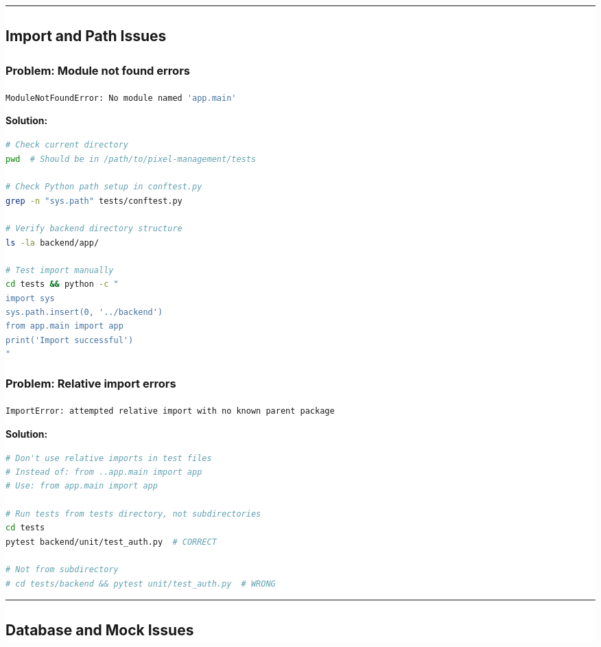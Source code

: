 
---

## Import and Path Issues

### Problem: Module not found errors
```bash
ModuleNotFoundError: No module named 'app.main'
```

**Solution:**
```bash
# Check current directory
pwd  # Should be in /path/to/pixel-management/tests

# Check Python path setup in conftest.py
grep -n "sys.path" tests/conftest.py

# Verify backend directory structure
ls -la backend/app/

# Test import manually
cd tests && python -c "
import sys
sys.path.insert(0, '../backend')
from app.main import app
print('Import successful')
"
```

### Problem: Relative import errors
```bash
ImportError: attempted relative import with no known parent package
```

**Solution:**
```bash
# Don't use relative imports in test files
# Instead of: from ..app.main import app
# Use: from app.main import app

# Run tests from tests directory, not subdirectories
cd tests
pytest backend/unit/test_auth.py  # CORRECT

# Not from subdirectory
# cd tests/backend && pytest unit/test_auth.py  # WRONG
```

---

## Database and Mock Issues
